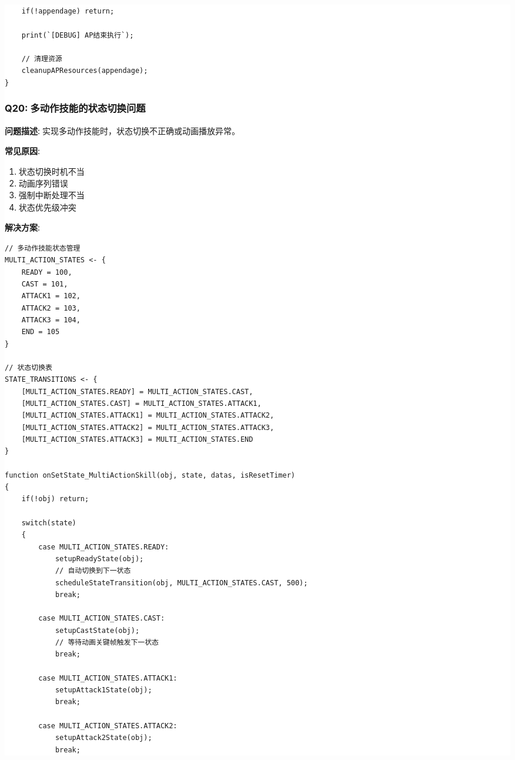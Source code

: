 ```nut
    if(!appendage) return;
    
    print(`[DEBUG] AP结束执行`);
    
    // 清理资源
    cleanupAPResources(appendage);
}
```

### Q20: 多动作技能的状态切换问题

**问题描述**: 实现多动作技能时，状态切换不正确或动画播放异常。

**常见原因**:
1. 状态切换时机不当
2. 动画序列错误
3. 强制中断处理不当
4. 状态优先级冲突

**解决方案**:
```nut
// 多动作技能状态管理
MULTI_ACTION_STATES <- {
    READY = 100,
    CAST = 101,
    ATTACK1 = 102,
    ATTACK2 = 103,
    ATTACK3 = 104,
    END = 105
}

// 状态切换表
STATE_TRANSITIONS <- {
    [MULTI_ACTION_STATES.READY] = MULTI_ACTION_STATES.CAST,
    [MULTI_ACTION_STATES.CAST] = MULTI_ACTION_STATES.ATTACK1,
    [MULTI_ACTION_STATES.ATTACK1] = MULTI_ACTION_STATES.ATTACK2,
    [MULTI_ACTION_STATES.ATTACK2] = MULTI_ACTION_STATES.ATTACK3,
    [MULTI_ACTION_STATES.ATTACK3] = MULTI_ACTION_STATES.END
}

function onSetState_MultiActionSkill(obj, state, datas, isResetTimer)
{
    if(!obj) return;
    
    switch(state)
    {
        case MULTI_ACTION_STATES.READY:
            setupReadyState(obj);
            // 自动切换到下一状态
            scheduleStateTransition(obj, MULTI_ACTION_STATES.CAST, 500);
            break;
            
        case MULTI_ACTION_STATES.CAST:
            setupCastState(obj);
            // 等待动画关键帧触发下一状态
            break;
            
        case MULTI_ACTION_STATES.ATTACK1:
            setupAttack1State(obj);
            break;
            
        case MULTI_ACTION_STATES.ATTACK2:
            setupAttack2State(obj);
            break;
```
